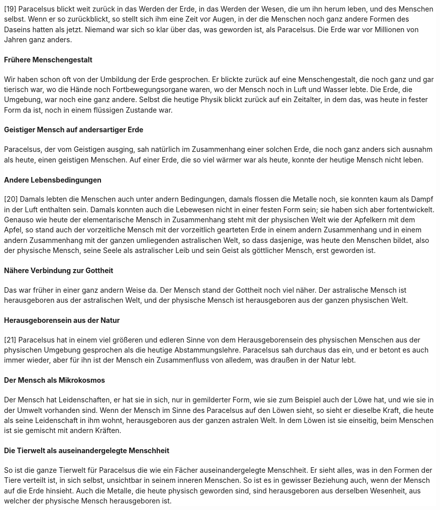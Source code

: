 [19] Paracelsus blickt weit zurück in das Werden der Erde, in das Werden der Wesen, die um ihn herum leben, und des Menschen selbst. Wenn er so zurückblickt, so stellt sich ihm eine Zeit vor Augen, in der die Menschen noch ganz andere Formen des Daseins hatten als jetzt. Niemand war sich so klar über das, was geworden ist, als Paracelsus. Die Erde war vor Millionen von Jahren ganz anders.

#### Frühere Menschengestalt

Wir haben schon oft von der Umbildung der Erde gesprochen. Er blickte zurück auf eine Menschengestalt, die noch ganz und gar tierisch war, wo die Hände noch Fortbewegungsorgane waren, wo der Mensch noch in Luft und Wasser lebte. Die Erde, die Umgebung, war noch eine ganz andere. Selbst die heutige Physik blickt zurück auf ein Zeitalter, in dem das, was heute in fester Form da ist, noch in einem flüssigen Zustande war.

#### Geistiger Mensch auf andersartiger Erde

Paracelsus, der vom Geistigen ausging, sah natürlich im Zusammenhang einer solchen Erde, die noch ganz anders sich ausnahm als heute, einen geistigen Menschen. Auf einer Erde, die so viel wärmer war als heute, konnte der heutige Mensch nicht leben.

#### Andere Lebensbedingungen

[20] Damals lebten die Menschen auch unter andern Bedingungen, damals flossen die Metalle noch, sie konnten kaum als Dampf in der Luft enthalten sein. Damals konnten auch die Lebewesen nicht in einer festen Form sein; sie haben sich aber fortentwickelt. Genauso wie heute der elementarische Mensch in Zusammenhang steht mit der physischen Welt wie der Apfelkern mit dem Apfel, so stand auch der vorzeitliche Mensch mit der vorzeitlich gearteten Erde in einem andern Zusammenhang und in einem andern Zusammenhang mit der ganzen umliegenden astralischen Welt, so dass dasjenige, was heute den Menschen bildet, also der physische Mensch, seine Seele als astralischer Leib und sein Geist als göttlicher Mensch, erst geworden ist.

#### Nähere Verbindung zur Gottheit

Das war früher in einer ganz andern Weise da. Der Mensch stand der Gottheit noch viel näher. Der astralische Mensch ist herausgeboren aus der astralischen Welt, und der physische Mensch ist herausgeboren aus der ganzen physischen Welt.

#### Herausgeborensein aus der Natur

[21] Paracelsus hat in einem viel größeren und edleren Sinne von dem Herausgeborensein des physischen Menschen aus der physischen Umgebung gesprochen als die heutige Abstammungslehre. Paracelsus sah durchaus das ein, und er betont es auch immer wieder, aber für ihn ist der Mensch ein Zusammenfluss von alledem, was draußen in der Natur lebt.

#### Der Mensch als Mikrokosmos

Der Mensch hat Leidenschaften, er hat sie in sich, nur in gemilderter Form, wie sie zum Beispiel auch der Löwe hat, und wie sie in der Umwelt vorhanden sind. Wenn der Mensch im Sinne des Paracelsus auf den Löwen sieht, so sieht er dieselbe Kraft, die heute als seine Leidenschaft in ihm wohnt, herausgeboren aus der ganzen astralen Welt. In dem Löwen ist sie einseitig, beim Menschen ist sie gemischt mit andern Kräften.

#### Die Tierwelt als auseinandergelegte Menschheit

So ist die ganze Tierwelt für Paracelsus die wie ein Fächer auseinandergelegte Menschheit. Er sieht alles, was in den Formen der Tiere verteilt ist, in sich selbst, unsichtbar in seinem inneren Menschen. So ist es in gewisser Beziehung auch, wenn der Mensch auf die Erde hinsieht. Auch die Metalle, die heute physisch geworden sind, sind herausgeboren aus derselben Wesenheit, aus welcher der physische Mensch herausgeboren ist.
